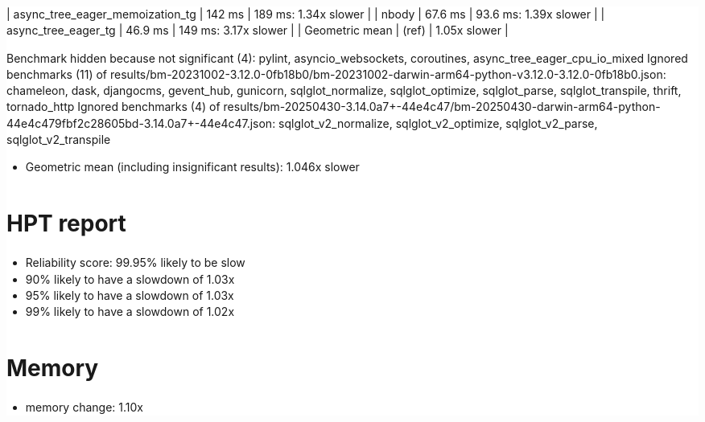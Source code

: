 | async_tree_eager_memoization_tg  | 142 ms                                                 | 189 ms: 1.34x slower                                                   |
| nbody                            | 67.6 ms                                                | 93.6 ms: 1.39x slower                                                  |
| async_tree_eager_tg              | 46.9 ms                                                | 149 ms: 3.17x slower                                                   |
| Geometric mean                   | (ref)                                                  | 1.05x slower                                                           |

Benchmark hidden because not significant (4): pylint, asyncio_websockets, coroutines, async_tree_eager_cpu_io_mixed
Ignored benchmarks (11) of results/bm-20231002-3.12.0-0fb18b0/bm-20231002-darwin-arm64-python-v3.12.0-3.12.0-0fb18b0.json: chameleon, dask, djangocms, gevent_hub, gunicorn, sqlglot_normalize, sqlglot_optimize, sqlglot_parse, sqlglot_transpile, thrift, tornado_http
Ignored benchmarks (4) of results/bm-20250430-3.14.0a7+-44e4c47/bm-20250430-darwin-arm64-python-44e4c479fbf2c28605bd-3.14.0a7+-44e4c47.json: sqlglot_v2_normalize, sqlglot_v2_optimize, sqlglot_v2_parse, sqlglot_v2_transpile

- Geometric mean (including insignificant results): 1.046x slower

# HPT report

- Reliability score: 99.95% likely to be slow
- 90% likely to have a slowdown of 1.03x
- 95% likely to have a slowdown of 1.03x
- 99% likely to have a slowdown of 1.02x

# Memory
- memory change: 1.10x